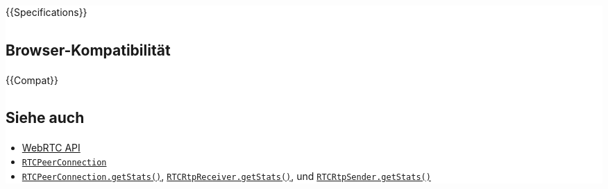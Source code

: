 {{Specifications}}

## Browser-Kompatibilität

{{Compat}}

## Siehe auch

- [WebRTC API](/de/docs/Web/API/WebRTC_API)
- [`RTCPeerConnection`](/de/docs/Web/API/RTCPeerConnection)
- [`RTCPeerConnection.getStats()`](/de/docs/Web/API/RTCPeerConnection/getStats), [`RTCRtpReceiver.getStats()`](/de/docs/Web/API/RTCRtpReceiver/getStats), und [`RTCRtpSender.getStats()`](/de/docs/Web/API/RTCRtpSender/getStats)
